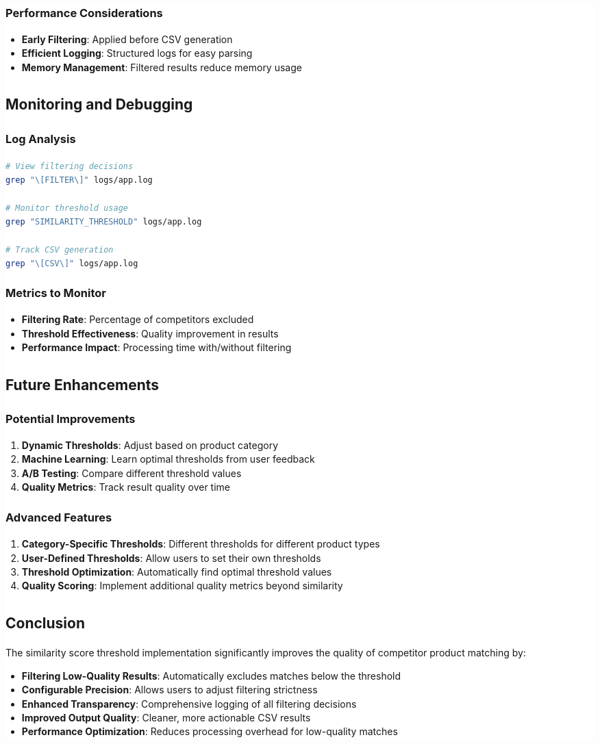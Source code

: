 ### Performance Considerations
- **Early Filtering**: Applied before CSV generation
- **Efficient Logging**: Structured logs for easy parsing
- **Memory Management**: Filtered results reduce memory usage

## Monitoring and Debugging

### Log Analysis
```bash
# View filtering decisions
grep "\[FILTER\]" logs/app.log

# Monitor threshold usage
grep "SIMILARITY_THRESHOLD" logs/app.log

# Track CSV generation
grep "\[CSV\]" logs/app.log
```

### Metrics to Monitor
- **Filtering Rate**: Percentage of competitors excluded
- **Threshold Effectiveness**: Quality improvement in results
- **Performance Impact**: Processing time with/without filtering

## Future Enhancements

### Potential Improvements
1. **Dynamic Thresholds**: Adjust based on product category
2. **Machine Learning**: Learn optimal thresholds from user feedback
3. **A/B Testing**: Compare different threshold values
4. **Quality Metrics**: Track result quality over time

### Advanced Features
1. **Category-Specific Thresholds**: Different thresholds for different product types
2. **User-Defined Thresholds**: Allow users to set their own thresholds
3. **Threshold Optimization**: Automatically find optimal threshold values
4. **Quality Scoring**: Implement additional quality metrics beyond similarity

## Conclusion

The similarity score threshold implementation significantly improves the quality of competitor product matching by:

- **Filtering Low-Quality Results**: Automatically excludes matches below the threshold
- **Configurable Precision**: Allows users to adjust filtering strictness
- **Enhanced Transparency**: Comprehensive logging of all filtering decisions
- **Improved Output Quality**: Cleaner, more actionable CSV results
- **Performance Optimization**: Reduces processing overhead for low-quality matches
